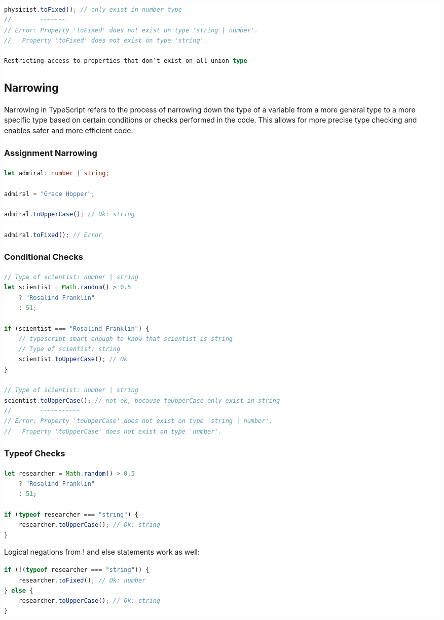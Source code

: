 ```ts
physicist.toFixed(); // only exist in number type
//        ~~~~~~~
// Error: Property 'toFixed' does not exist on type 'string | number'.
//   Property 'toFixed' does not exist on type 'string'.

Restricting access to properties that don’t exist on all union type
```

## Narrowing
Narrowing in TypeScript refers to the process of narrowing down the type of a variable from a more general type to a more specific type based on certain conditions or checks performed in the code. This allows for more precise type checking and enables safer and more efficient code.
### Assignment Narrowing
```ts
let admiral: number | string;

admiral = "Grace Hopper";

admiral.toUpperCase(); // Ok: string

admiral.toFixed(); // Error
```
### Conditional Checks
```ts
// Type of scientist: number | string
let scientist = Math.random() > 0.5
    ? "Rosalind Franklin"
    : 51;

if (scientist === "Rosalind Franklin") {
    // typescript smart enough to know that scientist is string
    // Type of scientist: string
    scientist.toUpperCase(); // Ok
}

// Type of scientist: number | string 
scientist.toUpperCase(); // not ok, because toUpperCase only exist in string
//        ~~~~~~~~~~~
// Error: Property 'toUpperCase' does not exist on type 'string | number'.
//   Property 'toUpperCase' does not exist on type 'number'.
```
### Typeof Checks

```ts
let researcher = Math.random() > 0.5
    ? "Rosalind Franklin"
    : 51;

if (typeof researcher === "string") {
    researcher.toUpperCase(); // Ok: string
}
```
Logical negations from ! and else statements work as well:
```ts
if (!(typeof researcher === "string")) {
    researcher.toFixed(); // Ok: number
} else {
    researcher.toUpperCase(); // Ok: string
}
```
